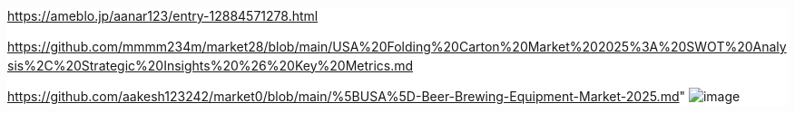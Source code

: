 <a href=https://ameblo.jp/aanar123/entry-12884571278.html>https://ameblo.jp/aanar123/entry-12884571278.html</a>

<a href=https://github.com/mmmm234m/market28/blob/main/USA%20Folding%20Carton%20Market%202025%3A%20SWOT%20Analysis%2C%20Strategic%20Insights%20%26%20Key%20Metrics.md>https://github.com/mmmm234m/market28/blob/main/USA%20Folding%20Carton%20Market%202025%3A%20SWOT%20Analysis%2C%20Strategic%20Insights%20%26%20Key%20Metrics.md</a>

<a href=https://github.com/aakesh123242/market0/blob/main/%5BUSA%5D-Beer-Brewing-Equipment-Market-2025.md>https://github.com/aakesh123242/market0/blob/main/%5BUSA%5D-Beer-Brewing-Equipment-Market-2025.md</a>"
![image](https://github.com/user-attachments/assets/eb5011fa-4381-438b-a1f5-b2c4bc066596)
